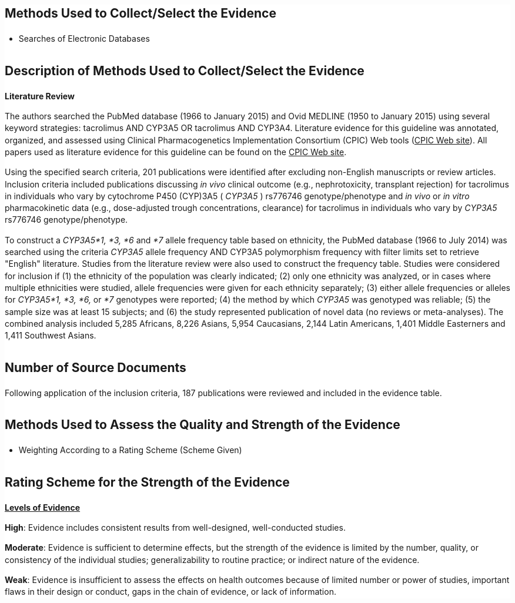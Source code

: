 ## Methods Used to Collect/Select the Evidence

- Searches of Electronic Databases

## Description of Methods Used to Collect/Select the Evidence



**Literature Review**

The authors searched the PubMed database (1966 to January 2015) and Ovid MEDLINE (1950 to January 2015) using several keyword strategies: tacrolimus AND CYP3A5 OR tacrolimus AND CYP3A4. Literature evidence for this guideline was annotated, organized, and assessed using Clinical Pharmacogenetics Implementation Consortium (CPIC) Web tools ([CPIC Web site](https://cpicpgx.org/guidelines/guideline-for-tacrolimus-and-cyp3a5/ "CPIC Web site")). All papers used as literature evidence for this guideline can be found on the [CPIC Web site](https://cpicpgx.org/guidelines/guideline-for-tacrolimus-and-cyp3a5/ "CPIC Web site"). 

Using the specified search criteria, 201 publications were identified after excluding non-English manuscripts or review articles. Inclusion criteria included publications discussing _in vivo_ clinical outcome (e.g., nephrotoxicity, transplant rejection) for tacrolimus in individuals who vary by cytochrome P450 (CYP)3A5 ( _CYP3A5_ ) rs776746 genotype/phenotype and _in vivo_ or _in vitro_ pharmacokinetic data (e.g., dose-adjusted trough concentrations, clearance) for tacrolimus in individuals who vary by _CYP3A5_ rs776746 genotype/phenotype.

To construct a _CYP3A5*1, *3, *6_ and _*7_ allele frequency table based on ethnicity, the PubMed database (1966 to July 2014) was searched using the criteria _CYP3A5_ allele frequency AND CYP3A5 polymorphism frequency with filter limits set to retrieve "English" literature. Studies from the literature review were also used to construct the frequency table. Studies were considered for inclusion if (1) the ethnicity of the population was clearly indicated; (2) only one ethnicity was analyzed, or in cases where multiple ethnicities were studied, allele frequencies were given for each ethnicity separately; (3) either allele frequencies or alleles for _CYP3A5*1, *3, *6,_ or _*7_ genotypes were reported; (4) the method by which _CYP3A5_ was genotyped was reliable; (5) the sample size was at least 15 subjects; and (6) the study represented publication of novel data (no reviews or meta-analyses). The combined analysis included 5,285 Africans, 8,226 Asians, 5,954 Caucasians, 2,144 Latin Americans, 1,401 Middle Easterners and 1,411 Southwest Asians.

## Number of Source Documents



Following application of the inclusion criteria, 187 publications were reviewed and included in the evidence table.

## Methods Used to Assess the Quality and Strength of the Evidence

- Weighting According to a Rating Scheme (Scheme Given)

## Rating Scheme for the Strength of the Evidence

<div class="content_para"><p><strong><span style="text-decoration: underline;">Levels of Evidence</span></strong></p>
<p><strong>High</strong>: Evidence includes consistent results from well-designed, well-conducted studies.</p>
<p><strong>Moderate</strong>: Evidence is sufficient to determine effects, but the strength of the evidence is limited by the number, quality, or consistency of the individual studies; generalizability to routine practice; or indirect nature of the evidence.</p>
<p><strong>Weak</strong>: Evidence is insufficient to assess the effects on health outcomes because of limited number or power of studies, important flaws in their design or conduct, gaps in the chain of evidence, or lack of information.</p></div>
